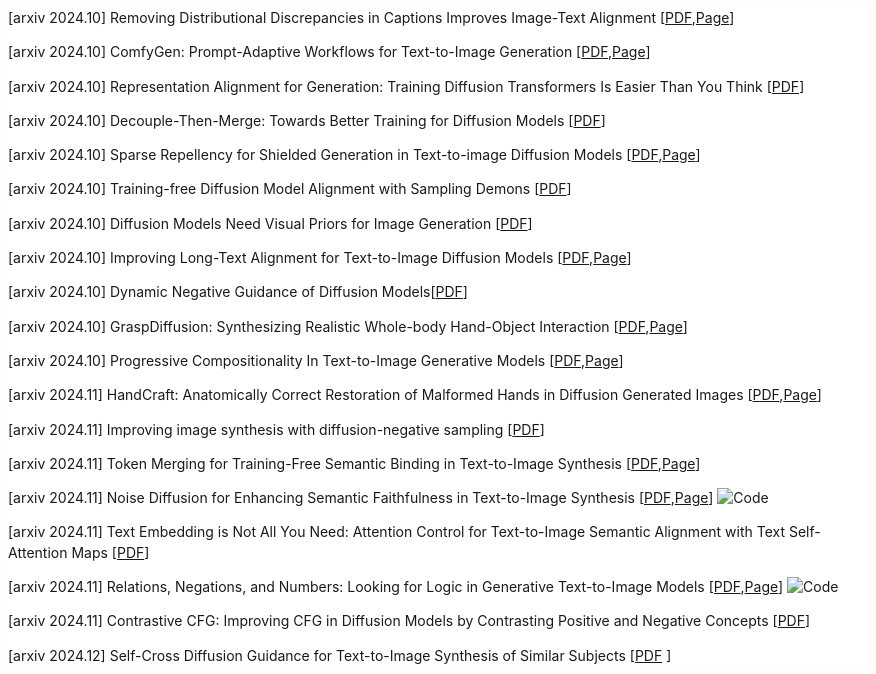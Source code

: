 [arxiv 2024.10] Removing Distributional Discrepancies in Captions Improves Image-Text Alignment [[PDF](https://github.com/adobe-research/llava-score),[Page](https://yuheng-li.github.io/LLaVA-score/)]

[arxiv 2024.10] ComfyGen: Prompt-Adaptive Workflows for Text-to-Image Generation  [[PDF](https://arxiv.org/abs/2410.01731),[Page](https://comfygen-paper.github.io/)]

[arxiv 2024.10] Representation Alignment for Generation: Training Diffusion Transformers Is Easier Than You Think  [[PDF](https://arxiv.org/abs/2410.06940)]

[arxiv 2024.10] Decouple-Then-Merge: Towards Better Training for Diffusion Models  [[PDF](https://arxiv.org/abs/2410.06664)]

[arxiv 2024.10] Sparse Repellency for Shielded Generation in Text-to-image Diffusion Models  [[PDF](https://arxiv.org/abs/2410.06025),[Page]()]


[arxiv 2024.10] Training-free Diffusion Model Alignment with Sampling Demons  [[PDF](https://arxiv.org/abs/2410.05760)]

[arxiv 2024.10]  Diffusion Models Need Visual Priors for Image Generation [[PDF](https://arxiv.org/abs/2410.08531)]

[arxiv 2024.10] Improving Long-Text Alignment for Text-to-Image Diffusion Models  [[PDF](https://arxiv.org/abs/2410.11817),[Page](https://github.com/luping-liu/LongAlign)]

[arxiv 2024.10] Dynamic Negative Guidance of Diffusion Models[[PDF](https://arxiv.org/abs/2410.14398)]

[arxiv 2024.10] GraspDiffusion: Synthesizing Realistic Whole-body Hand-Object Interaction [[PDF](https://arxiv.org/abs/2410.13911),[Page]()]

[arxiv 2024.10]  Progressive Compositionality In Text-to-Image Generative Models [[PDF](https://arxiv.org/abs/2410.16719),[Page](https://github.com/evansh666/EvoGen)]

[arxiv 2024.11]  HandCraft: Anatomically Correct Restoration of Malformed Hands in Diffusion Generated Images [[PDF](https://arxiv.org/abs/2411.04332),[Page](https://kfzyqin.github.io/handcraft/)]

[arxiv 2024.11] Improving image synthesis with diffusion-negative sampling  [[PDF](https://arxiv.org/abs/2411.05473)]

[arxiv 2024.11]  Token Merging for Training-Free Semantic Binding in Text-to-Image Synthesis [[PDF](https://arxiv.org/abs/2411.07132),[Page](https://github.com/hutaiHang/ToMe)]

[arxiv 2024.11] Noise Diffusion for Enhancing Semantic Faithfulness in Text-to-Image Synthesis  [[PDF](https://arxiv.org/abs/2411.16503),[Page](https://github.com/Bomingmiao/NoiseDiffusion)] ![Code](https://img.shields.io/github/stars/Bomingmiao/NoiseDiffusion?style=social&label=Star)

[arxiv 2024.11] Text Embedding is Not All You Need: Attention Control for Text-to-Image Semantic Alignment with Text Self-Attention Maps  [[PDF](https://arxiv.org/abs/2411.15236)]

[arxiv 2024.11] Relations, Negations, and Numbers: Looking for Logic in Generative Text-to-Image Models  [[PDF](https://arxiv.org/abs/2411.17066),[Page](https://github.com/ColinConwell/T2I-Probology)] ![Code](https://img.shields.io/github/stars/ColinConwell/T2I-Probology?style=social&label=Star)

[arxiv 2024.11] Contrastive CFG: Improving CFG in Diffusion Models by Contrasting Positive and Negative Concepts  [[PDF](https://arxiv.org/abs/2411.17077)] 

[arxiv 2024.12] Self-Cross Diffusion Guidance for Text-to-Image Synthesis of Similar Subjects  [[PDF](https://arxiv.org/pdf/2411.18936) ]
